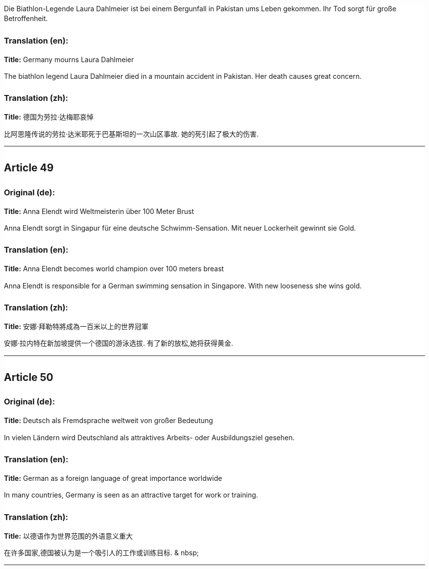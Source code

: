 Die Biathlon-Legende Laura Dahlmeier ist bei einem Bergunfall in Pakistan ums Leben gekommen. Ihr Tod sorgt für große Betroffenheit.

### Translation (en):
**Title:** Germany mourns Laura Dahlmeier

The biathlon legend Laura Dahlmeier died in a mountain accident in Pakistan. Her death causes great concern.

### Translation (zh):
**Title:** 德国为劳拉·达梅耶哀悼

比阿思隆传说的劳拉·达米耶死于巴基斯坦的一次山区事故. 她的死引起了极大的伤害.

---

## Article 49
### Original (de):
**Title:** Anna Elendt wird Weltmeisterin über 100 Meter Brust

Anna Elendt sorgt in Singapur für eine deutsche Schwimm-Sensation. Mit neuer Lockerheit gewinnt sie Gold.

### Translation (en):
**Title:** Anna Elendt becomes world champion over 100 meters breast

Anna Elendt is responsible for a German swimming sensation in Singapore. With new looseness she wins gold.

### Translation (zh):
**Title:** 安娜·拜勒特將成為一百米以上的世界冠軍

安娜·拉内特在新加坡提供一个德国的游泳选拔. 有了新的放松,她将获得黄金.

---

## Article 50
### Original (de):
**Title:** Deutsch als Fremdsprache weltweit von großer Bedeutung

In vielen Ländern wird Deutschland als attraktives Arbeits- oder Ausbildungsziel gesehen.&nbsp;

### Translation (en):
**Title:** German as a foreign language of great importance worldwide

In many countries, Germany is seen as an attractive target for work or training.

### Translation (zh):
**Title:** 以德语作为世界范围的外语意义重大

在许多国家,德国被认为是一个吸引人的工作或训练目标. & nbsp;

---